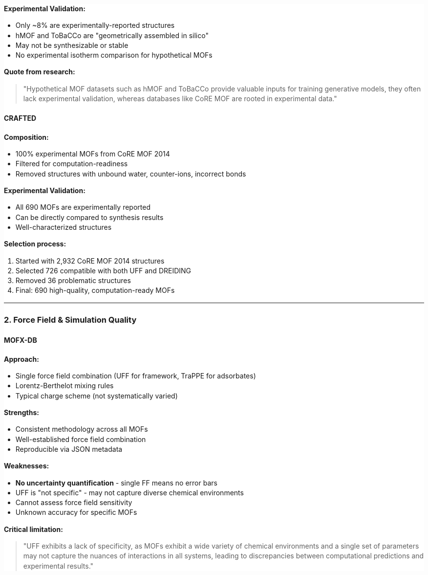 **Experimental Validation:**
- Only ~8% are experimentally-reported structures
- hMOF and ToBaCCo are "geometrically assembled in silico"
- May not be synthesizable or stable
- No experimental isotherm comparison for hypothetical MOFs

**Quote from research:**
> "Hypothetical MOF datasets such as hMOF and ToBaCCo provide valuable inputs for training generative models, they often lack experimental validation, whereas databases like CoRE MOF are rooted in experimental data."

#### CRAFTED
**Composition:**
- 100% experimental MOFs from CoRE MOF 2014
- Filtered for computation-readiness
- Removed structures with unbound water, counter-ions, incorrect bonds

**Experimental Validation:**
- All 690 MOFs are experimentally reported
- Can be directly compared to synthesis results
- Well-characterized structures

**Selection process:**
1. Started with 2,932 CoRE MOF 2014 structures
2. Selected 726 compatible with both UFF and DREIDING
3. Removed 36 problematic structures
4. Final: 690 high-quality, computation-ready MOFs

---

### 2. Force Field & Simulation Quality

#### MOFX-DB
**Approach:**
- Single force field combination (UFF for framework, TraPPE for adsorbates)
- Lorentz-Berthelot mixing rules
- Typical charge scheme (not systematically varied)

**Strengths:**
- Consistent methodology across all MOFs
- Well-established force field combination
- Reproducible via JSON metadata

**Weaknesses:**
- **No uncertainty quantification** - single FF means no error bars
- UFF is "not specific" - may not capture diverse chemical environments
- Cannot assess force field sensitivity
- Unknown accuracy for specific MOFs

**Critical limitation:**
> "UFF exhibits a lack of specificity, as MOFs exhibit a wide variety of chemical environments and a single set of parameters may not capture the nuances of interactions in all systems, leading to discrepancies between computational predictions and experimental results."
